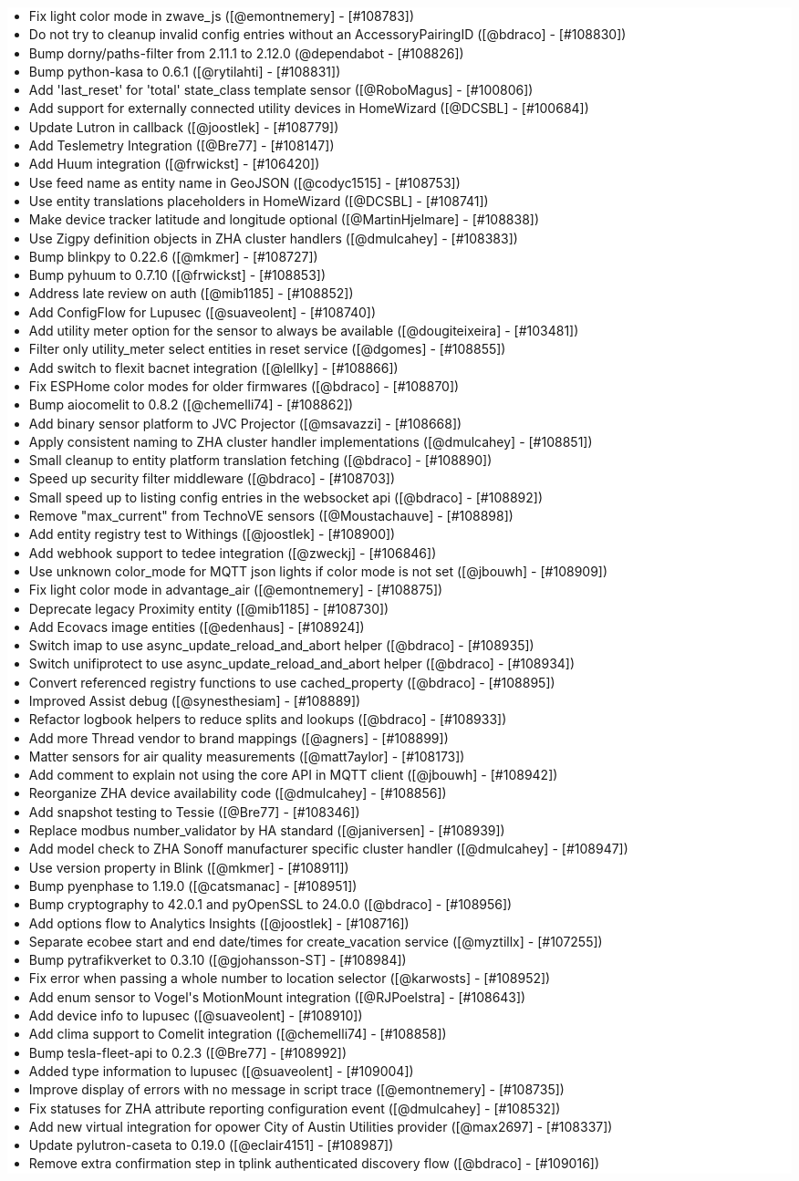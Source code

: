 - Fix light color mode in zwave_js ([@emontnemery] - [#108783])
- Do not try to cleanup invalid config entries without an AccessoryPairingID ([@bdraco] - [#108830])
- Bump dorny/paths-filter from 2.11.1 to 2.12.0 (@dependabot - [#108826])
- Bump python-kasa to 0.6.1 ([@rytilahti] - [#108831])
- Add 'last_reset' for 'total' state_class template sensor ([@RoboMagus] - [#100806])
- Add support for externally connected utility devices in HomeWizard ([@DCSBL] - [#100684])
- Update Lutron in callback ([@joostlek] - [#108779])
- Add Teslemetry Integration ([@Bre77] - [#108147])
- Add Huum integration ([@frwickst] - [#106420])
- Use feed name as entity name in GeoJSON ([@codyc1515] - [#108753])
- Use entity translations placeholders in HomeWizard ([@DCSBL] - [#108741])
- Make device tracker latitude and longitude optional ([@MartinHjelmare] - [#108838])
- Use Zigpy definition objects in ZHA cluster handlers ([@dmulcahey] - [#108383])
- Bump blinkpy to 0.22.6 ([@mkmer] - [#108727])
- Bump pyhuum to 0.7.10 ([@frwickst] - [#108853])
- Address late review on auth ([@mib1185] - [#108852])
- Add ConfigFlow for Lupusec ([@suaveolent] - [#108740])
- Add utility meter option for the sensor to always be available ([@dougiteixeira] - [#103481])
- Filter only utility_meter select entities in reset service ([@dgomes] - [#108855])
- Add switch to flexit bacnet integration ([@lellky] - [#108866])
- Fix ESPHome color modes for older firmwares ([@bdraco] - [#108870])
- Bump aiocomelit to 0.8.2 ([@chemelli74] - [#108862])
- Add binary sensor platform to JVC Projector ([@msavazzi] - [#108668])
- Apply consistent naming to ZHA cluster handler implementations ([@dmulcahey] - [#108851])
- Small cleanup to entity platform translation fetching ([@bdraco] - [#108890])
- Speed up security filter middleware ([@bdraco] - [#108703])
- Small speed up to listing config entries in the websocket api ([@bdraco] - [#108892])
- Remove "max_current" from TechnoVE sensors ([@Moustachauve] - [#108898])
- Add entity registry test to Withings ([@joostlek] - [#108900])
- Add webhook support to tedee integration ([@zweckj] - [#106846])
- Use unknown color_mode for MQTT json lights if color mode is not set ([@jbouwh] - [#108909])
- Fix light color mode in advantage_air ([@emontnemery] - [#108875])
- Deprecate legacy Proximity entity ([@mib1185] - [#108730])
- Add Ecovacs image entities ([@edenhaus] - [#108924])
- Switch imap to use async_update_reload_and_abort helper ([@bdraco] - [#108935])
- Switch unifiprotect to use async_update_reload_and_abort helper ([@bdraco] - [#108934])
- Convert referenced registry functions to use cached_property ([@bdraco] - [#108895])
- Improved Assist debug ([@synesthesiam] - [#108889])
- Refactor logbook helpers to reduce splits and lookups ([@bdraco] - [#108933])
- Add more Thread vendor to brand mappings ([@agners] - [#108899])
- Matter sensors for air quality measurements ([@matt7aylor] - [#108173])
- Add comment to explain not using the core API in MQTT client ([@jbouwh] - [#108942])
- Reorganize ZHA device availability code ([@dmulcahey] - [#108856])
- Add snapshot testing to Tessie ([@Bre77] - [#108346])
- Replace modbus number_validator by HA standard ([@janiversen] - [#108939])
- Add model check to ZHA Sonoff manufacturer specific cluster handler ([@dmulcahey] - [#108947])
- Use version property in Blink ([@mkmer] - [#108911])
- Bump pyenphase to 1.19.0 ([@catsmanac] - [#108951])
- Bump cryptography to 42.0.1 and pyOpenSSL to 24.0.0 ([@bdraco] - [#108956])
- Add options flow to Analytics Insights ([@joostlek] - [#108716])
- Separate ecobee start and end date/times for create_vacation service ([@myztillx] - [#107255])
- Bump pytrafikverket to 0.3.10 ([@gjohansson-ST] - [#108984])
- Fix error when passing a whole number to location selector ([@karwosts] - [#108952])
- Add enum sensor to Vogel's MotionMount integration ([@RJPoelstra] - [#108643])
- Add device info to lupusec ([@suaveolent] - [#108910])
- Add clima support to Comelit integration ([@chemelli74] - [#108858])
- Bump tesla-fleet-api to 0.2.3 ([@Bre77] - [#108992])
- Added type information to lupusec ([@suaveolent] - [#109004])
- Improve display of errors with no message in script trace ([@emontnemery] - [#108735])
- Fix statuses for ZHA attribute reporting configuration event ([@dmulcahey] - [#108532])
- Add new virtual integration for opower City of Austin Utilities provider ([@max2697] - [#108337])
- Update pylutron-caseta to 0.19.0 ([@eclair4151] - [#108987])
- Remove extra confirmation step in tplink authenticated discovery flow ([@bdraco] - [#109016])